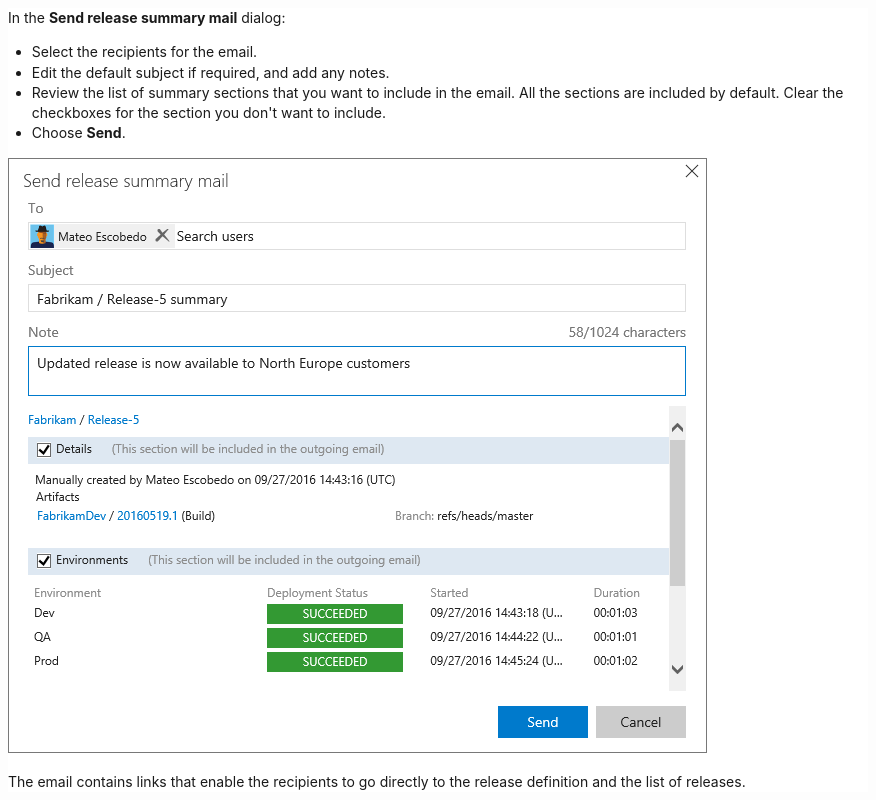 In the **Send release summary mail** dialog:

* Select the recipients for the email.
* Edit the default subject if required, and add any notes.
* Review the list of summary sections that you want to include
  in the email. All the sections are included by default. Clear
  the checkboxes for the section you don't want to include.
* Choose **Send**.  

![Entering details for an email in the Logs page](_img/view-manage-releases/send-email-02.png)

The email contains links that enable the recipients to go directly to
the release definition and the list of releases.

